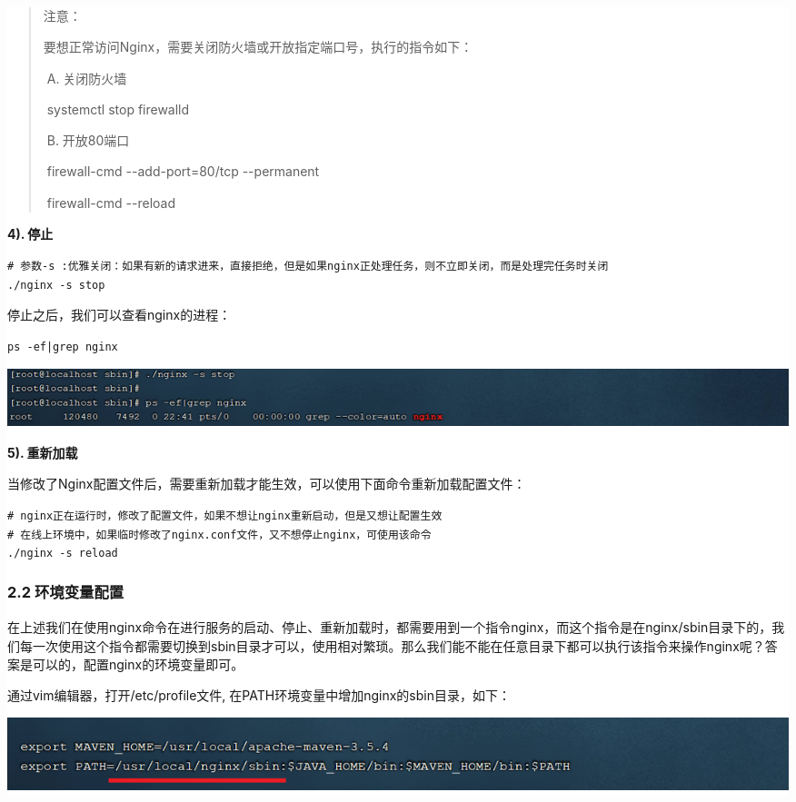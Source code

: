 

> 注意：
>
> ​	要想正常访问Nginx，需要关闭防火墙或开放指定端口号，执行的指令如下： 
>
> ​	A. 关闭防火墙
>
> ​		systemctl stop firewalld
>
> ​	B. 开放80端口 
>
> ​		firewall-cmd --add-port=80/tcp --permanent
>
> ​		firewall-cmd --reload



**4). 停止**

```shell
# 参数-s :优雅关闭：如果有新的请求进来，直接拒绝，但是如果nginx正处理任务，则不立即关闭，而是处理完任务时关闭
./nginx -s stop
```

停止之后，我们可以查看nginx的进程： 

```
ps -ef|grep nginx
```

![image-20210830224121489](assets/image-20210830224121489.png) 



**5). 重新加载**

当修改了Nginx配置文件后，需要重新加载才能生效，可以使用下面命令重新加载配置文件：

```shell
# nginx正在运行时，修改了配置文件，如果不想让nginx重新启动，但是又想让配置生效
# 在线上环境中，如果临时修改了nginx.conf文件，又不想停止nginx，可使用该命令
./nginx -s reload
```



### 2.2 环境变量配置

在上述我们在使用nginx命令在进行服务的启动、停止、重新加载时，都需要用到一个指令nginx，而这个指令是在nginx/sbin目录下的，我们每一次使用这个指令都需要切换到sbin目录才可以，使用相对繁琐。那么我们能不能在任意目录下都可以执行该指令来操作nginx呢？答案是可以的，配置nginx的环境变量即可。

通过vim编辑器，打开/etc/profile文件, 在PATH环境变量中增加nginx的sbin目录，如下： 

![image-20210830225544343](assets/image-20210830225544343.png) 
